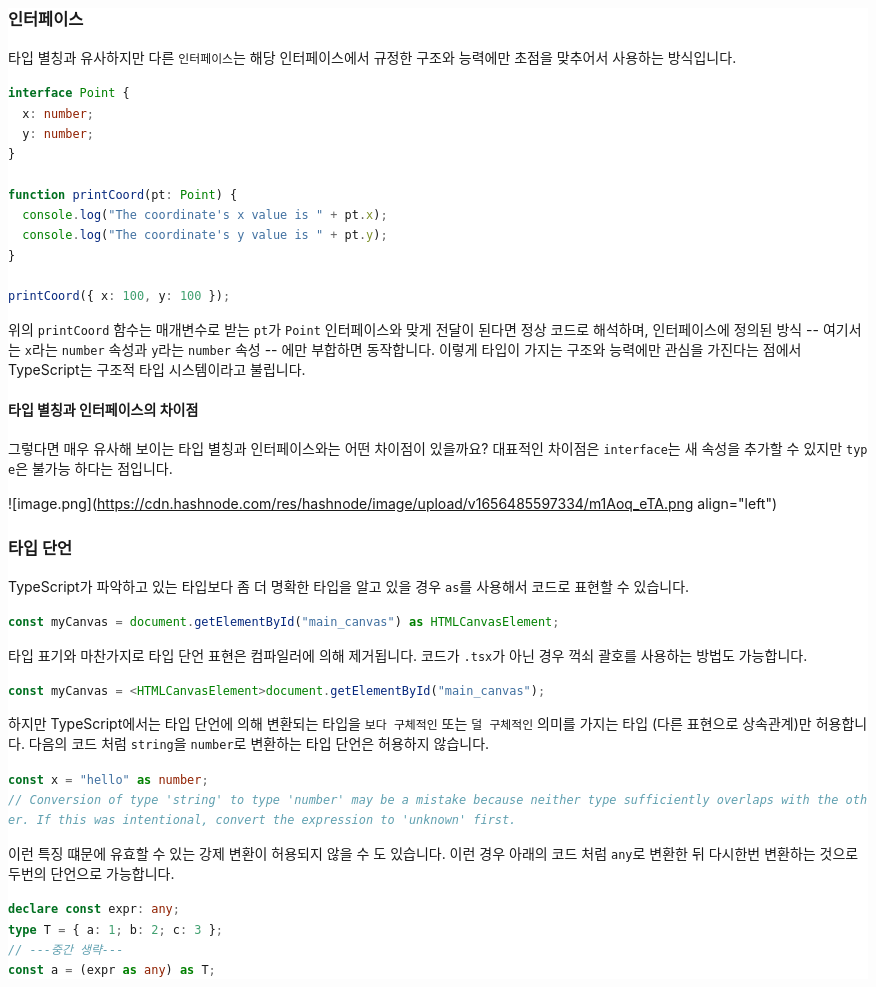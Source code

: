 ### 인터페이스

타입 별칭과 유사하지만 다른 `인터페이스`는 해당 인터페이스에서 규정한 구조와 능력에만 초점을 맞추어서 사용하는 방식입니다.

```typescript
interface Point {
  x: number;
  y: number;
}
 
function printCoord(pt: Point) {
  console.log("The coordinate's x value is " + pt.x);
  console.log("The coordinate's y value is " + pt.y);
}
 
printCoord({ x: 100, y: 100 });
```

위의 `printCoord` 함수는 매개변수로 받는 `pt`가 `Point` 인터페이스와 맞게 전달이 된다면 정상 코드로 해석하며, 인터페이스에 정의된 방식 -- 여기서는 `x`라는 `number` 속성과 `y`라는 `number` 속성 -- 에만 부합하면 동작합니다. 이렇게 타입이 가지는 구조와 능력에만 관심을 가진다는 점에서 TypeScript는 구조적 타입 시스템이라고 불립니다.


#### 타입 별칭과 인터페이스의 차이점

그렇다면 매우 유사해 보이는 타입 별칭과 인터페이스와는 어떤 차이점이 있을까요? 대표적인 차이점은 `interface`는 새 속성을 추가할 수 있지만 `type`은 불가능 하다는 점입니다.

![image.png](https://cdn.hashnode.com/res/hashnode/image/upload/v1656485597334/m1Aoq_eTA.png align="left")


### 타입 단언

TypeScript가 파악하고 있는 타입보다 좀 더 명확한 타입을 알고 있을 경우 `as`를 사용해서 코드로 표현할 수 있습니다.

```typescript
const myCanvas = document.getElementById("main_canvas") as HTMLCanvasElement;
```

타입 표기와 마찬가지로 타입 단언 표현은 컴파일러에 의해 제거됩니다. 코드가 `.tsx`가 아닌 경우 꺽쇠 괄호를 사용하는 방법도 가능합니다.

```typescript
const myCanvas = <HTMLCanvasElement>document.getElementById("main_canvas");
```

하지만 TypeScript에서는 타입 단언에 의해 변환되는 타입을 `보다 구체적인` 또는 `덜 구체적인` 의미를 가지는 타입 (다른 표현으로 상속관계)만 허용합니다. 다음의 코드 처럼 `string`을 `number`로 변환하는 타입 단언은 허용하지 않습니다.

```typescript
const x = "hello" as number;
// Conversion of type 'string' to type 'number' may be a mistake because neither type sufficiently overlaps with the other. If this was intentional, convert the expression to 'unknown' first.
```

이런 특징 떄문에 유효할 수 있는 강제 변환이 허용되지 않을 수 도 있습니다. 이런 경우 아래의 코드 처럼 `any`로 변환한 뒤 다시한번 변환하는 것으로 두번의 단언으로 가능합니다.

```typescript
declare const expr: any;
type T = { a: 1; b: 2; c: 3 };
// ---중간 생략---
const a = (expr as any) as T;
```

